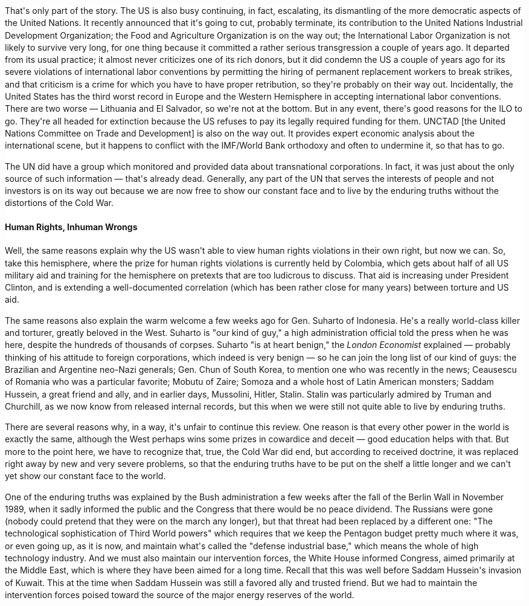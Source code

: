 That's only part of the story. The US is also busy continuing, in fact, escalating, its dismantling of the more democratic aspects of the United Nations. It recently announced that it's going to cut, probably terminate, its contribution to the United Nations Industrial Development Organization; the Food and Agriculture Organization is on the way out; the International Labor Organization is not likely to survive very long, for one thing because it committed a rather serious transgression a couple of years ago. It departed from its usual practice; it almost never criticizes one of its rich donors, but it did condemn the US a couple of years ago for its severe violations of international labor conventions by permitting the hiring of permanent replacement workers to break strikes, and that criticism is a crime for which you have to have proper retribution, so they're probably on their way out. Incidentally, the United States has the third worst record in Europe and the Western Hemisphere in accepting international labor conventions. There are two worse — Lithuania and El Salvador, so we're not at the bottom. But in any event, there's good reasons for the ILO to go. They're all headed for extinction because the US refuses to pay its legally required funding for them. UNCTAD [the United Nations Committee on Trade and Development] is also on the way out. It provides expert economic analysis about the international scene, but it happens to conflict with the IMF/World Bank orthodoxy and often to undermine it, so that has to go.

The UN did have a group which monitored and provided data about transnational corporations. In fact, it was just about the only source of such information — that's already dead. Generally, any part of the UN that serves the interests of people and not investors is on its way out because we are now free to show our constant face and to live by the enduring truths without the distortions of the Cold War.

#### Human Rights, Inhuman Wrongs

Well, the same reasons explain why the US wasn't able to view human rights violations in their own right, but now we can. So, take this hemisphere, where the prize for human rights violations is currently held by Colombia, which gets about half of all US military aid and training for the hemisphere on pretexts that are too ludicrous to discuss. That aid is increasing under President Clinton, and is extending a well-documented correlation (which has been rather close for many years) between torture and US aid.

The same reasons also explain the warm welcome a few weeks ago for Gen. Suharto of Indonesia. He's a really world-class killer and torturer, greatly beloved in the West. Suharto is "our kind of guy," a high administration official told the press when he was here, despite the hundreds of thousands of corpses. Suharto "is at heart benign," the *London Economist* explained — probably thinking of his attitude to foreign corporations, which indeed is very benign — so he can join the long list of our kind of guys: the Brazilian and Argentine neo-Nazi generals; Gen. Chun of South Korea, to mention one who was recently in the news; Ceausescu of Romania who was a particular favorite; Mobutu of Zaire; Somoza and a whole host of Latin American monsters; Saddam Hussein, a great friend and ally, and in earlier days, Mussolini, Hitler, Stalin. Stalin was particularly admired by Truman and Churchill, as we now know from released internal records, but this when we were still not quite able to live by enduring truths.

There are several reasons why, in a way, it's unfair to continue this review. One reason is that every other power in the world is exactly the same, although the West perhaps wins some prizes in cowardice and deceit — good education helps with that. But more to the point here, we have to recognize that, true, the Cold War did end, but according to received doctrine, it was replaced right away by new and very severe problems, so that the enduring truths have to be put on the shelf a little longer and we can't yet show our constant face to the world.

One of the enduring truths was explained by the Bush administration a few weeks after the fall of the Berlin Wall in November 1989, when it sadly informed the public and the Congress that there would be no peace dividend. The Russians were gone (nobody could pretend that they were on the march any longer), but that threat had been replaced by a different one: "The technological sophistication of Third World powers" which requires that we keep the Pentagon budget pretty much where it was, or even going up, as it is now, and maintain what's called the "defense industrial base," which means the whole of high technology industry. And we must also maintain our intervention forces, the White House informed Congress, aimed primarily at the Middle East, which is where they have been aimed for a long time. Recall that this was well before Saddam Hussein's invasion of Kuwait. This at the time when Saddam Hussein was still a favored ally and trusted friend. But we had to maintain the intervention forces poised toward the source of the major energy reserves of the world.
